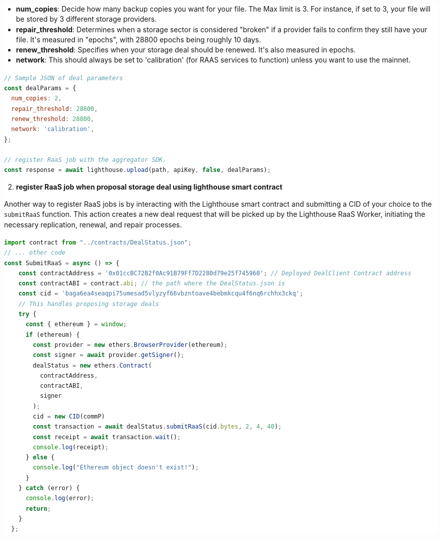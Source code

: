 * **num\_copies**: Decide how many backup copies you want for your file. The Max limit is 3. For instance, if set to 3, your file will be stored by 3 different storage providers.
* **repair\_threshold**: Determines when a storage sector is considered "broken" if a provider fails to confirm they still have your file. It's measured in "epochs", with 28800 epochs being roughly 10 days.
* **renew\_threshold**: Specifies when your storage deal should be renewed. It's also measured in epochs.
* **network**: This should always be set to 'calibration' (for RAAS services to function) unless you want to use the mainnet.

```javascript
// Sample JSON of deal parameters
const dealParams = {
  num_copies: 2,
  repair_threshold: 28800,
  renew_threshold: 28800,
  network: 'calibration',
};

// register RaaS job with the aggregator SDK.
const response = await lighthouse.upload(path, apiKey, false, dealParams);
```

2. **register RaaS job when proposal storage deal using lighthouse smart contract**

Another way to register RaaS jobs is by interacting with the Lighthouse smart contract and submitting a CID of your choice to the `submitRaaS` function. This action creates a new deal request that will be picked up by the Lighthouse RaaS Worker, initiating the necessary replication, renewal, and repair processes.

```javascript
import contract from "../contracts/DealStatus.json";
// ... other code
const SubmitRaaS = async () => {
    const contractAddress = '0x01ccBC72B2f0Ac91B79Ff7D2280d79e25f745960'; // Deployed DealClient Contract address
    const contractABI = contract.abi; // the path where the DealStatus.json is
    const cid = 'baga6ea4seaqpi75umesad5vlyzyf66vbzntoave4bebmkcqu4f6nq6rchhx3ckq'; 
    // This handles proposing storage deals
    try {
      const { ethereum } = window;
      if (ethereum) {
        const provider = new ethers.BrowserProvider(ethereum);
        const signer = await provider.getSigner();
        dealStatus = new ethers.Contract(
          contractAddress,
          contractABI,
          signer
        );
        cid = new CID(commP)
        const transaction = await dealStatus.submitRaaS(cid.bytes, 2, 4, 40);
        const receipt = await transaction.wait();
        console.log(receipt);
      } else {
        console.log("Ethereum object doesn't exist!");
      }
    } catch (error) {
      console.log(error);
      return;
    }
  };
```

